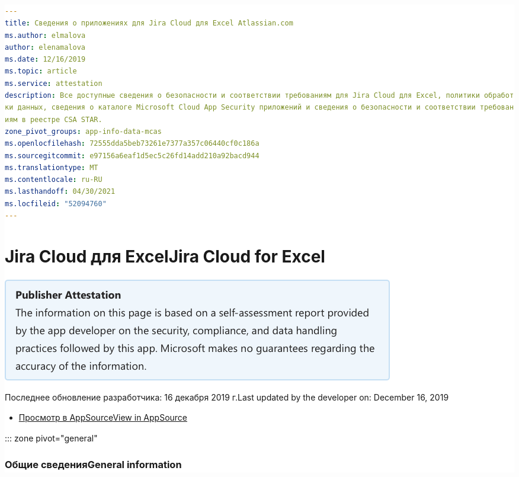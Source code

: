 ```yaml
---
title: Сведения о приложениях для Jira Cloud для Excel Atlassian.com
ms.author: elmalova
author: elenamalova
ms.date: 12/16/2019
ms.topic: article
ms.service: attestation
description: Все доступные сведения о безопасности и соответствии требованиям для Jira Cloud для Excel, политики обработки данных, сведения о каталоге Microsoft Cloud App Security приложений и сведения о безопасности и соответствии требованиям в реестре CSA STAR.
zone_pivot_groups: app-info-data-mcas
ms.openlocfilehash: 72555dda5beb73261e7377a357c06440cf0c186a
ms.sourcegitcommit: e97156a6eaf1d5ec5c26fd14add210a92bacd944
ms.translationtype: MT
ms.contentlocale: ru-RU
ms.lasthandoff: 04/30/2021
ms.locfileid: "52094760"
---
```

# <a name="jira-cloud-for-excel"></a><span data-ttu-id="3352b-103">Jira Cloud для Excel</span><span class="sxs-lookup"><span data-stu-id="3352b-103">Jira Cloud for Excel</span></span>

<p></p>
<img alt="Publisher Attestation: The information on this page is based on a self-assessment report provided by the app developer on the security, compliance, and data handling practices followed by this app. Microsoft makes no guarantees regarding the accuracy of the information." src="../media/attested.png" width="650" />
<p><span data-ttu-id="3352b-104">Последнее обновление разработчика: 16 декабря 2019 г.</span><span class="sxs-lookup"><span data-stu-id="3352b-104">Last updated by the developer on: December 16, 2019</span></span></p>

* <span data-ttu-id="3352b-105"><a href="https://appsource.microsoft.com/product/office/WA200000556" target="_blank">Просмотр в AppSource</a></span><span class="sxs-lookup"><span data-stu-id="3352b-105"><a href="https://appsource.microsoft.com/product/office/WA200000556" target="_blank">View in AppSource</a></span></span>

::: zone pivot="general"

### <a name="general-information"></a><span data-ttu-id="3352b-106">Общие сведения</span><span class="sxs-lookup"><span data-stu-id="3352b-106">General information</span></span>
